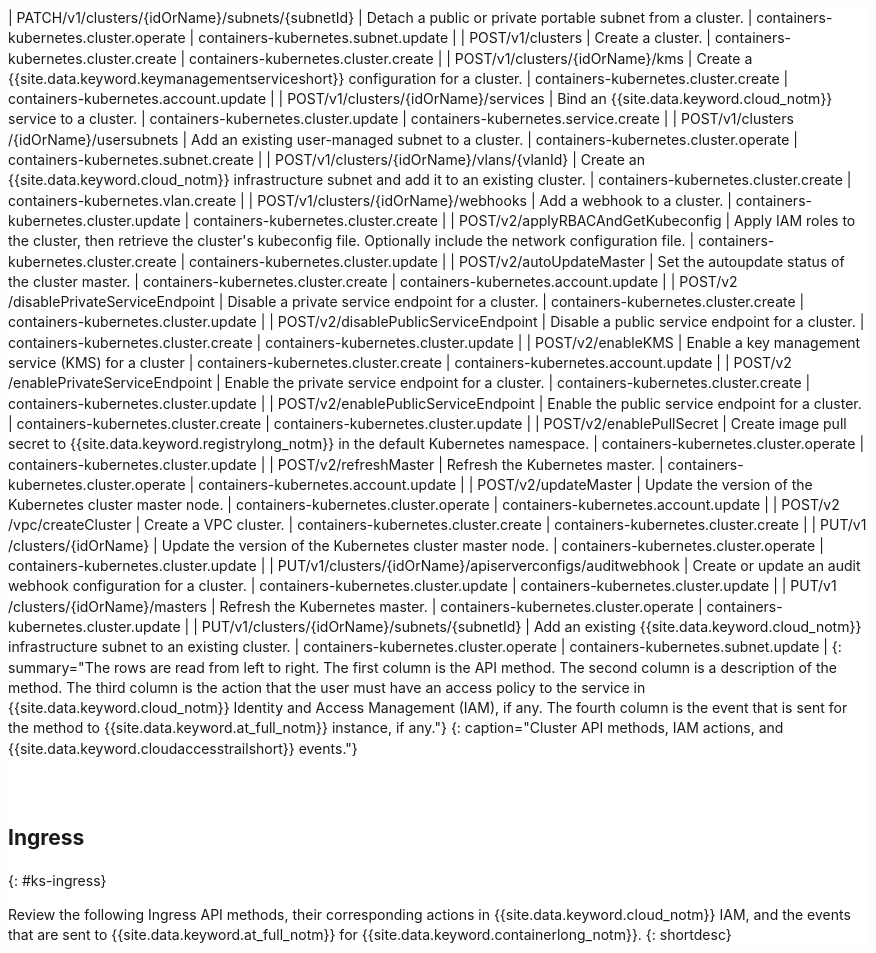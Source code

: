 |	PATCH​/v1​/clusters​/{idOrName}​/subnets​/{subnetId}	|	Detach a public or private portable subnet from a cluster.	|	containers-kubernetes.cluster.operate	|	containers-kubernetes.subnet.update 	|
|	POST​/v1​/clusters	|	Create a cluster.	|	containers-kubernetes.cluster.create	|	containers-kubernetes.cluster.create	|
|	POST​/v1​/clusters​/{idOrName}​/kms	|	Create a {{site.data.keyword.keymanagementserviceshort}} configuration for a cluster.	|	containers-kubernetes.cluster.create	|	containers-kubernetes.account.update	|
|	POST​/v1​/clusters​/{idOrName}​/services	|	Bind an {{site.data.keyword.cloud_notm}} service to a cluster.	|	containers-kubernetes.cluster.update	|	containers-kubernetes.service.create	|
|	POST​/v1​/clusters​/{idOrName}​/usersubnets	|	Add an existing user-managed subnet to a cluster.	|	containers-kubernetes.cluster.operate	|	containers-kubernetes.subnet.create 	|
|	POST​/v1​/clusters​/{idOrName}​/vlans​/{vlanId}	|	Create an {{site.data.keyword.cloud_notm}} infrastructure subnet and add it to an existing cluster.	|	containers-kubernetes.cluster.create	|	containers-kubernetes.vlan.create 	|
|	POST​/v1​/clusters​/{idOrName}​/webhooks	|	Add a webhook to a cluster.	|	containers-kubernetes.cluster.update	|	containers-kubernetes.cluster.create	|
|	POST​/v2​/applyRBACAndGetKubeconfig	|	Apply IAM roles to the cluster, then retrieve the cluster's kubeconfig file. Optionally include the network configuration file.	|	containers-kubernetes.cluster.create	|	containers-kubernetes.cluster.update	|
|	POST​/v2​/autoUpdateMaster	|	Set the autoupdate status of the cluster master.	|	containers-kubernetes.cluster.create	|	containers-kubernetes.account.update 	|
|	POST​/v2​/disablePrivateServiceEndpoint	|	Disable a private service endpoint for a cluster.	|	containers-kubernetes.cluster.create	|	containers-kubernetes.cluster.update	|
|	POST​/v2​/disablePublicServiceEndpoint	|	Disable a public service endpoint for a cluster.	|	containers-kubernetes.cluster.create	|	containers-kubernetes.cluster.update	|
|	POST​/v2​/enableKMS	|	Enable a key management service (KMS) for a cluster	|	containers-kubernetes.cluster.create	|	containers-kubernetes.account.update	|
|	POST​/v2​/enablePrivateServiceEndpoint	|	Enable the private service endpoint for a cluster.	|	containers-kubernetes.cluster.create	|	containers-kubernetes.cluster.update	|
|	POST​/v2​/enablePublicServiceEndpoint	|	Enable the public service endpoint for a cluster.	|	containers-kubernetes.cluster.create	|	containers-kubernetes.cluster.update	|
|	POST​/v2​/enablePullSecret	|	Create image pull secret to {{site.data.keyword.registrylong_notm}} in the default Kubernetes namespace.	|	containers-kubernetes.cluster.operate	|	containers-kubernetes.cluster.update	|
|	POST​/v2​/refreshMaster	|	Refresh the Kubernetes master.	|	containers-kubernetes.cluster.operate	|	containers-kubernetes.account.update	|
|	POST​/v2​/updateMaster	|	Update the version of the Kubernetes cluster master node.	|	containers-kubernetes.cluster.operate	|	containers-kubernetes.account.update 	|
|	POST​/v2​/vpc​/createCluster	|	Create a VPC cluster.	|	containers-kubernetes.cluster.create	|	containers-kubernetes.cluster.create	|
|	PUT​/v1​/clusters​/{idOrName}	|	Update the version of the Kubernetes cluster master node.	|	containers-kubernetes.cluster.operate	|	containers-kubernetes.cluster.update	|
|	PUT​/v1​/clusters​/{idOrName}​/apiserverconfigs​/auditwebhook	|	Create or update an audit webhook configuration for a cluster.	|	containers-kubernetes.cluster.update	|	containers-kubernetes.cluster.update 	|
|	PUT​/v1​/clusters​/{idOrName}​/masters	|	Refresh the Kubernetes master.	|	containers-kubernetes.cluster.operate	|	containers-kubernetes.cluster.update	|
|	PUT​/v1​/clusters​/{idOrName}​/subnets​/{subnetId}	|	Add an existing {{site.data.keyword.cloud_notm}} infrastructure subnet to an existing cluster.	|	containers-kubernetes.cluster.operate	|	containers-kubernetes.subnet.update 	|
{: summary="The rows are read from left to right. The first column is the API method. The second column is a description of the method. The third column is the action that the user must have an access policy to the service in {{site.data.keyword.cloud_notm}} Identity and Access Management (IAM), if any. The fourth column is the event that is sent for the method to {{site.data.keyword.at_full_notm}} instance, if any."}
{: caption="Cluster API methods, IAM actions, and {{site.data.keyword.cloudaccesstrailshort}} events."}

<br />

## Ingress
{: #ks-ingress}

Review the following Ingress API methods, their corresponding actions in {{site.data.keyword.cloud_notm}} IAM, and the events that are sent to {{site.data.keyword.at_full_notm}} for {{site.data.keyword.containerlong_notm}}.
{: shortdesc}
